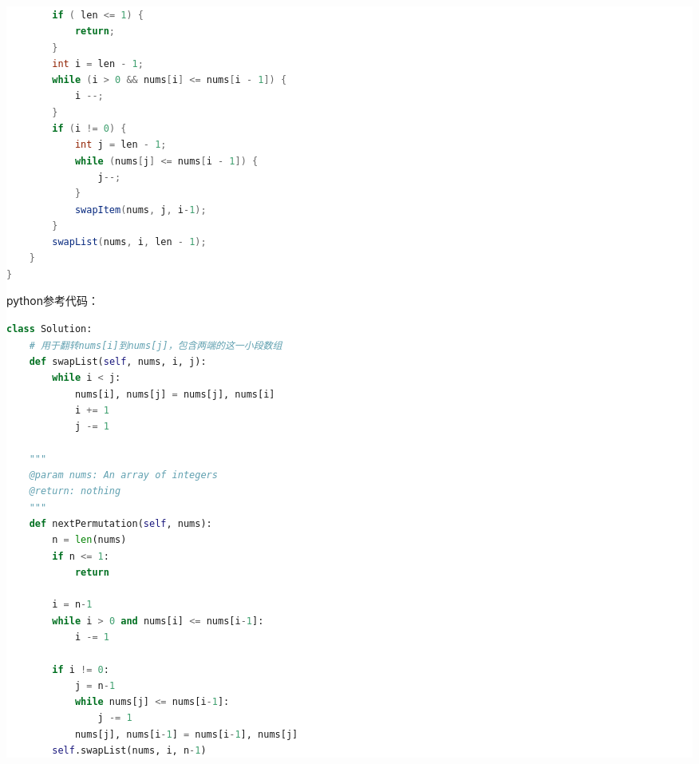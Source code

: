 ```java
        if ( len <= 1) {
            return;
        }
        int i = len - 1;
        while (i > 0 && nums[i] <= nums[i - 1]) {
            i --;
        }
        if (i != 0) {
            int j = len - 1;
            while (nums[j] <= nums[i - 1]) {
                j--;
            }
            swapItem(nums, j, i-1);
        }
        swapList(nums, i, len - 1);
    }
}
```



python参考代码：

```python
class Solution:
    # 用于翻转nums[i]到nums[j]，包含两端的这一小段数组
    def swapList(self, nums, i, j):
        while i < j:
            nums[i], nums[j] = nums[j], nums[i]
            i += 1
            j -= 1
            
    """
    @param nums: An array of integers
    @return: nothing
    """
    def nextPermutation(self, nums):
        n = len(nums)
        if n <= 1:
            return
        
        i = n-1
        while i > 0 and nums[i] <= nums[i-1]:
            i -= 1

        if i != 0:
            j = n-1
            while nums[j] <= nums[i-1]:
                j -= 1
            nums[j], nums[i-1] = nums[i-1], nums[j]
        self.swapList(nums, i, n-1)
```
